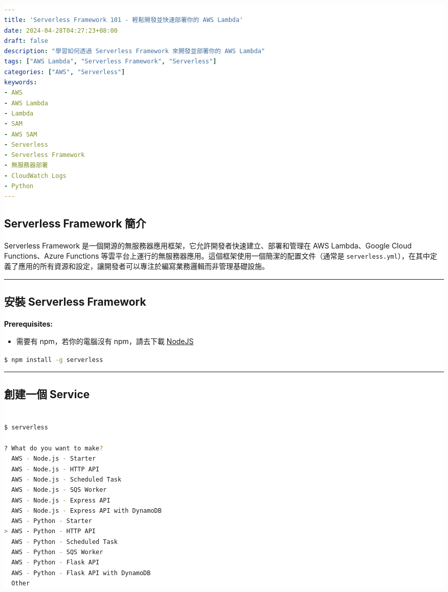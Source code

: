 ```yaml
---
title: 'Serverless Framework 101 - 輕鬆開發並快速部署你的 AWS Lambda'
date: 2024-04-28T04:27:23+08:00
draft: false
description: "學習如何透過 Serverless Framework 來開發並部署你的 AWS Lambda"
tags: ["AWS Lambda", "Serverless Framework", "Serverless"]
categories: ["AWS", "Serverless"]
keywords:
- AWS
- AWS Lambda
- Lambda
- SAM
- AWS SAM
- Serverless
- Serverless Framework
- 無服務器部署
- CloudWatch Logs
- Python
---
```

## Serverless Framework 簡介

Serverless Framework 是一個開源的無服務器應用框架，它允許開發者快速建立、部署和管理在 AWS Lambda、Google Cloud Functions、Azure Functions 等雲平台上運行的無服務器應用。這個框架使用一個簡潔的配置文件（通常是 `serverless.yml`），在其中定義了應用的所有資源和設定，讓開發者可以專注於編寫業務邏輯而非管理基礎設施。

---

## 安裝 Serverless Framework

**Prerequisites:**

- 需要有 npm，若你的電腦沒有 npm，請去下載 [NodeJS](https://nodejs.org/en)

```bash
$ npm install -g serverless
```

---

## 創建一個 Service

```bash

$ serverless

? What do you want to make?
  AWS - Node.js - Starter
  AWS - Node.js - HTTP API
  AWS - Node.js - Scheduled Task
  AWS - Node.js - SQS Worker
  AWS - Node.js - Express API
  AWS - Node.js - Express API with DynamoDB
  AWS - Python - Starter
> AWS - Python - HTTP API
  AWS - Python - Scheduled Task
  AWS - Python - SQS Worker
  AWS - Python - Flask API
  AWS - Python - Flask API with DynamoDB
  Other
```
